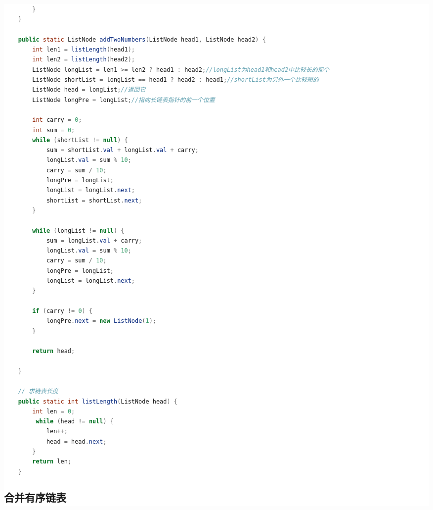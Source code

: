 ```java
        }
    }

    public static ListNode addTwoNumbers(ListNode head1, ListNode head2) {
        int len1 = listLength(head1);
        int len2 = listLength(head2);
        ListNode longList = len1 >= len2 ? head1 : head2;//longList为head1和head2中比较长的那个
        ListNode shortList = longList == head1 ? head2 : head1;//shortList为另外一个比较短的
        ListNode head = longList;//返回它
        ListNode longPre = longList;//指向长链表指针的前一个位置

        int carry = 0;
        int sum = 0;
        while (shortList != null) {
            sum = shortList.val + longList.val + carry;
            longList.val = sum % 10;
            carry = sum / 10;
            longPre = longList;
            longList = longList.next;
            shortList = shortList.next;
        }

        while (longList != null) {
            sum = longList.val + carry;
            longList.val = sum % 10;
            carry = sum / 10;
            longPre = longList;
            longList = longList.next;
        }

        if (carry != 0) {
            longPre.next = new ListNode(1);
        }

        return head;

    }

    // 求链表长度
    public static int listLength(ListNode head) {
        int len = 0;
         while (head != null) {
            len++;
            head = head.next;
        }
        return len;
    }
```



## 合并有序链表
